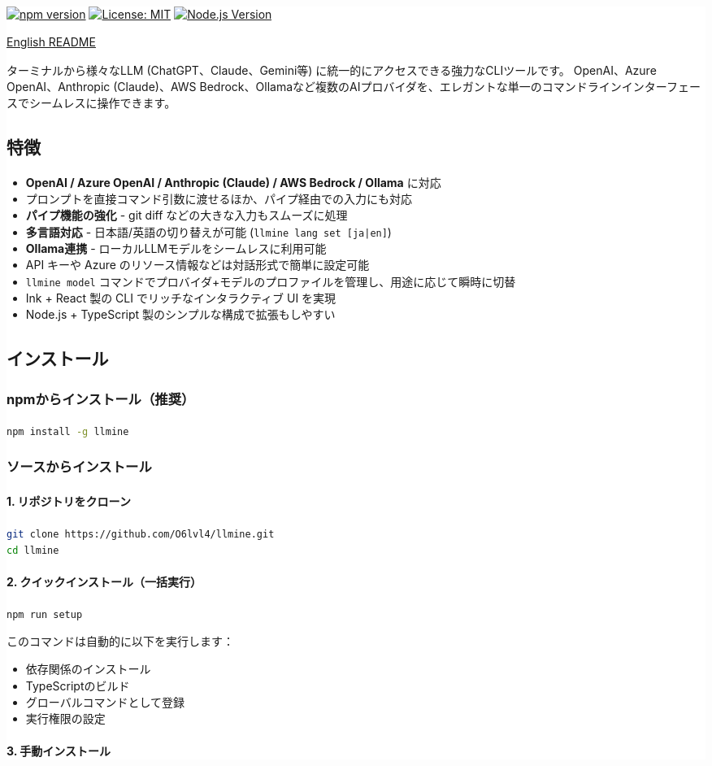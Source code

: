 [![npm version](https://badge.fury.io/js/llmine.svg)](https://badge.fury.io/js/llmine)
[![License: MIT](https://img.shields.io/badge/License-MIT-yellow.svg)](https://opensource.org/licenses/MIT)
[![Node.js Version](https://img.shields.io/node/v/llmine.svg)](https://nodejs.org)

[English README](README.md)

</div>

ターミナルから様々なLLM (ChatGPT、Claude、Gemini等) に統一的にアクセスできる強力なCLIツールです。
OpenAI、Azure OpenAI、Anthropic (Claude)、AWS Bedrock、Ollamaなど複数のAIプロバイダを、エレガントな単一のコマンドラインインターフェースでシームレスに操作できます。

## 特徴

- **OpenAI / Azure OpenAI / Anthropic (Claude) / AWS Bedrock / Ollama** に対応
- プロンプトを直接コマンド引数に渡せるほか、パイプ経由での入力にも対応
- **パイプ機能の強化** - git diff などの大きな入力もスムーズに処理
- **多言語対応** - 日本語/英語の切り替えが可能 (`llmine lang set [ja|en]`)
- **Ollama連携** - ローカルLLMモデルをシームレスに利用可能
- API キーや Azure のリソース情報などは対話形式で簡単に設定可能
- `llmine model` コマンドでプロバイダ+モデルのプロファイルを管理し、用途に応じて瞬時に切替
- Ink + React 製の CLI でリッチなインタラクティブ UI を実現
- Node.js + TypeScript 製のシンプルな構成で拡張もしやすい

## インストール

### npmからインストール（推奨）

```bash
npm install -g llmine
```

### ソースからインストール

#### 1. リポジトリをクローン

```bash
git clone https://github.com/O6lvl4/llmine.git
cd llmine
```

#### 2. クイックインストール（一括実行）

```bash
npm run setup
```

このコマンドは自動的に以下を実行します：
- 依存関係のインストール
- TypeScriptのビルド
- グローバルコマンドとして登録
- 実行権限の設定

#### 3. 手動インストール
